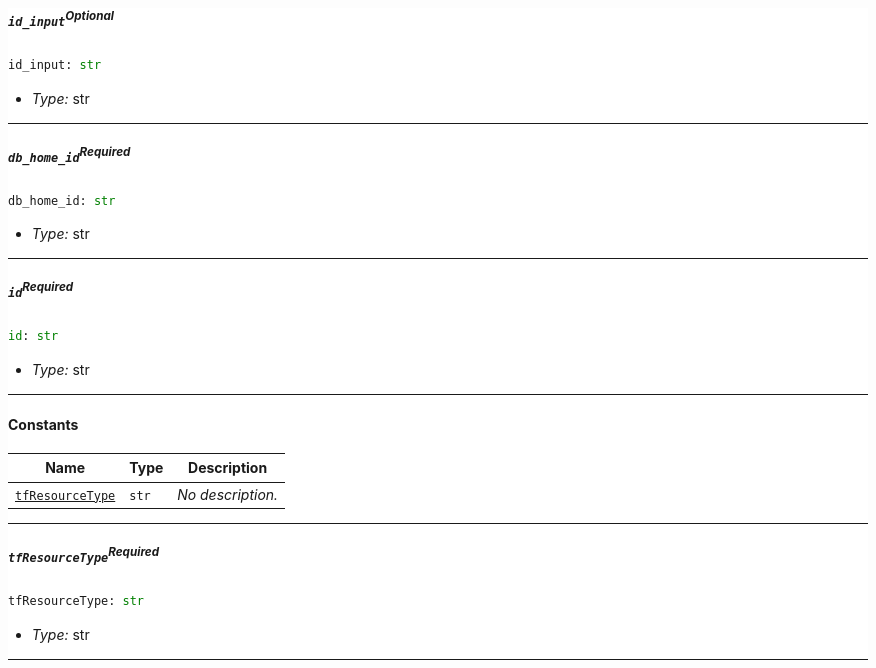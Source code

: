 ##### `id_input`<sup>Optional</sup> <a name="id_input" id="rhizo-co-terraform-provider-oci.dataOciDatabaseDbHomePatchHistoryEntries.DataOciDatabaseDbHomePatchHistoryEntries.property.idInput"></a>

```python
id_input: str
```

- *Type:* str

---

##### `db_home_id`<sup>Required</sup> <a name="db_home_id" id="rhizo-co-terraform-provider-oci.dataOciDatabaseDbHomePatchHistoryEntries.DataOciDatabaseDbHomePatchHistoryEntries.property.dbHomeId"></a>

```python
db_home_id: str
```

- *Type:* str

---

##### `id`<sup>Required</sup> <a name="id" id="rhizo-co-terraform-provider-oci.dataOciDatabaseDbHomePatchHistoryEntries.DataOciDatabaseDbHomePatchHistoryEntries.property.id"></a>

```python
id: str
```

- *Type:* str

---

#### Constants <a name="Constants" id="Constants"></a>

| **Name** | **Type** | **Description** |
| --- | --- | --- |
| <code><a href="#rhizo-co-terraform-provider-oci.dataOciDatabaseDbHomePatchHistoryEntries.DataOciDatabaseDbHomePatchHistoryEntries.property.tfResourceType">tfResourceType</a></code> | <code>str</code> | *No description.* |

---

##### `tfResourceType`<sup>Required</sup> <a name="tfResourceType" id="rhizo-co-terraform-provider-oci.dataOciDatabaseDbHomePatchHistoryEntries.DataOciDatabaseDbHomePatchHistoryEntries.property.tfResourceType"></a>

```python
tfResourceType: str
```

- *Type:* str

---
